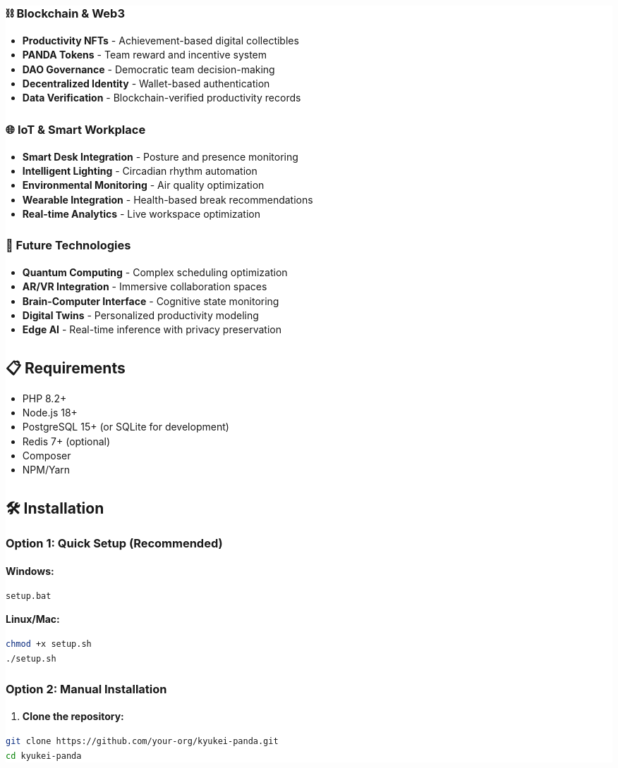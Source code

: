 ### ⛓️ Blockchain & Web3
- **Productivity NFTs** - Achievement-based digital collectibles
- **PANDA Tokens** - Team reward and incentive system
- **DAO Governance** - Democratic team decision-making
- **Decentralized Identity** - Wallet-based authentication
- **Data Verification** - Blockchain-verified productivity records

### 🌐 IoT & Smart Workplace
- **Smart Desk Integration** - Posture and presence monitoring
- **Intelligent Lighting** - Circadian rhythm automation
- **Environmental Monitoring** - Air quality optimization
- **Wearable Integration** - Health-based break recommendations
- **Real-time Analytics** - Live workspace optimization

### 🚀 Future Technologies
- **Quantum Computing** - Complex scheduling optimization
- **AR/VR Integration** - Immersive collaboration spaces
- **Brain-Computer Interface** - Cognitive state monitoring
- **Digital Twins** - Personalized productivity modeling
- **Edge AI** - Real-time inference with privacy preservation

## 📋 Requirements

- PHP 8.2+
- Node.js 18+
- PostgreSQL 15+ (or SQLite for development)
- Redis 7+ (optional)
- Composer
- NPM/Yarn

## 🛠️ Installation

### Option 1: Quick Setup (Recommended)

**Windows:**
```bash
setup.bat
```

**Linux/Mac:**
```bash
chmod +x setup.sh
./setup.sh
```

### Option 2: Manual Installation

1. **Clone the repository:**
```bash
git clone https://github.com/your-org/kyukei-panda.git
cd kyukei-panda
```
